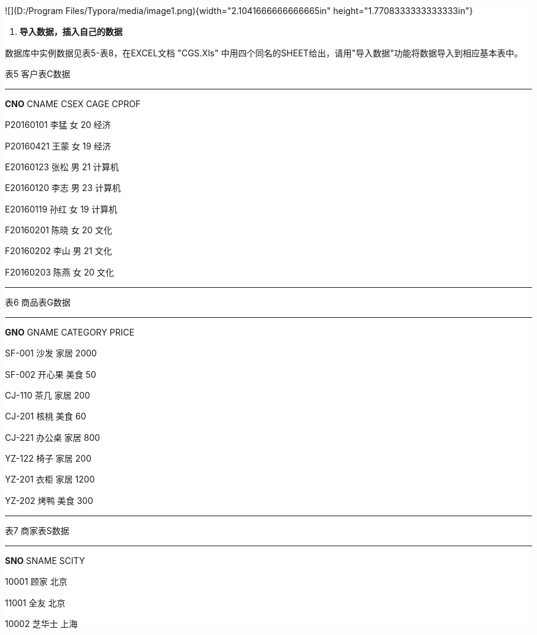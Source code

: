 ![](D:/Program Files/Typora/media/image1.png){width="2.1041666666666665in" height="1.7708333333333333in"}

1.  **导入数据，插入自己的数据**

数据库中实例数据见表5-表8，在EXCEL文档 "CGS.Xls" 中用四个同名的SHEET给出，请用"导入数据"功能将数据导入到相应基本表中。

表5 客户表C数据

-------------- --------------- ------------- ------------- -------------

  **CNO**        CNAME           CSEX          CAGE          CPROF

  P20160101      李猛            女            20            经济

  P20160421      王蒙            女            19            经济

  E20160123      张松            男            21            计算机

  E20160120      李志            男            23            计算机

  E20160119      孙红            女            19            计算机

  F20160201      陈晓            女            20            文化

  F20160202      李山            男            21            文化

  F20160203      陈燕            女            20            文化

-------------- --------------- ------------- ------------- -------------

表6 商品表G数据

-------------- ------------------ --------------------- ----------------

  **GNO**        GNAME              CATEGORY              PRICE

  SF-001         沙发               家居                  2000

  SF-002         开心果             美食                  50

  CJ-110         茶几               家居                  200

  CJ-201         核桃               美食                  60

  CJ-221         办公桌             家居                  800

  YZ-122         椅子               家居                  200

  YZ-201         衣柜               家居                  1200

  YZ-202         烤鸭               美食                  300

-------------- ------------------ --------------------- ----------------

表7 商家表S数据

----------------------- ------------------------- ----------------------

  **SNO**                 SNAME                     SCITY

  10001                   顾家                      北京

  11001                   全友                      北京

  10002                   芝华士                    上海
